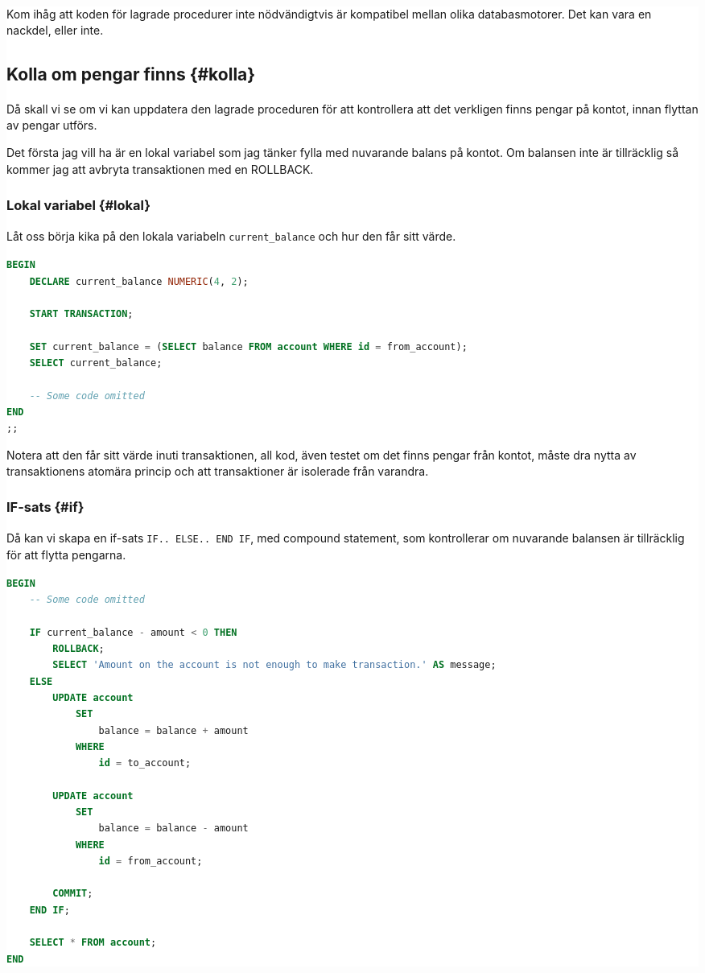 Kom ihåg att koden för lagrade procedurer inte nödvändigtvis är kompatibel mellan olika databasmotorer. Det kan vara en nackdel, eller inte.



Kolla om pengar finns {#kolla}
--------------------------------------

Då skall vi se om vi kan uppdatera den lagrade proceduren för att kontrollera att det verkligen finns pengar på kontot, innan flyttan av pengar utförs.

Det första jag vill ha är en lokal variabel som jag tänker fylla med nuvarande balans på kontot. Om balansen inte är tillräcklig så kommer jag att avbryta transaktionen med en ROLLBACK.



### Lokal variabel {#lokal}

Låt oss börja kika på den lokala variabeln `current_balance` och hur den får sitt värde.

```sql
BEGIN
    DECLARE current_balance NUMERIC(4, 2);

    START TRANSACTION;

    SET current_balance = (SELECT balance FROM account WHERE id = from_account);
    SELECT current_balance;

    -- Some code omitted
END
;;
```

Notera att den får sitt värde inuti transaktionen, all kod, även testet om det finns pengar från kontot, måste dra nytta av transaktionens atomära princip och att transaktioner är isolerade från varandra.



### IF-sats {#if}

Då kan vi skapa en if-sats `IF.. ELSE.. END IF`, med compound statement, som kontrollerar om nuvarande balansen är tillräcklig för att flytta pengarna.

```sql
BEGIN
    -- Some code omitted

    IF current_balance - amount < 0 THEN
        ROLLBACK;
        SELECT 'Amount on the account is not enough to make transaction.' AS message;
    ELSE
        UPDATE account 
            SET
                balance = balance + amount
            WHERE
                id = to_account;

        UPDATE account 
            SET
                balance = balance - amount
            WHERE
                id = from_account;

        COMMIT;
    END IF;

    SELECT * FROM account;
END
```